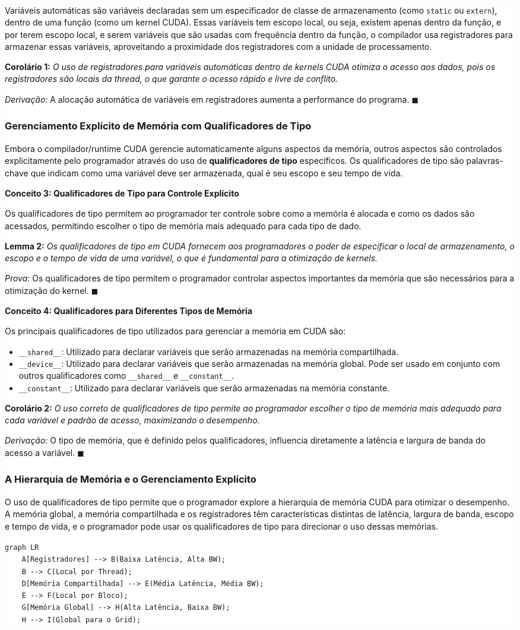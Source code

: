 Variáveis automáticas são variáveis declaradas sem um especificador de classe de armazenamento (como `static` ou `extern`), dentro de uma função (como um kernel CUDA). Essas variáveis tem escopo local, ou seja, existem apenas dentro da função, e por terem escopo local, e serem variáveis que são usadas com frequência dentro da função, o compilador usa registradores para armazenar essas variáveis, aproveitando a proximidade dos registradores com a unidade de processamento.

**Corolário 1:** *O uso de registradores para variáveis automáticas dentro de kernels CUDA otimiza o acesso aos dados, pois os registradores são locais da thread, o que garante o acesso rápido e livre de conflito.*

*Derivação:* A alocação automática de variáveis em registradores aumenta a performance do programa. $\blacksquare$

### Gerenciamento Explícito de Memória com Qualificadores de Tipo

Embora o compilador/runtime CUDA gerencie automaticamente alguns aspectos da memória, outros aspectos são controlados explicitamente pelo programador através do uso de **qualificadores de tipo** específicos. Os qualificadores de tipo são palavras-chave que indicam como uma variável deve ser armazenada, qual é seu escopo e seu tempo de vida.

**Conceito 3: Qualificadores de Tipo para Controle Explícito**

Os qualificadores de tipo permitem ao programador ter controle sobre como a memória é alocada e como os dados são acessados, permitindo escolher o tipo de memória mais adequado para cada tipo de dado.

**Lemma 2:** *Os qualificadores de tipo em CUDA fornecem aos programadores o poder de especificar o local de armazenamento, o escopo e o tempo de vida de uma variável, o que é fundamental para a otimização de kernels.*

*Prova:* Os qualificadores de tipo permitem o programador controlar aspectos importantes da memória que são necessários para a otimização do kernel. $\blacksquare$

**Conceito 4: Qualificadores para Diferentes Tipos de Memória**

Os principais qualificadores de tipo utilizados para gerenciar a memória em CUDA são:

*   `__shared__`: Utilizado para declarar variáveis que serão armazenadas na memória compartilhada.
*   `__device__`: Utilizado para declarar variáveis que serão armazenadas na memória global. Pode ser usado em conjunto com outros qualificadores como `__shared__` e `__constant__`.
*   `__constant__`: Utilizado para declarar variáveis que serão armazenadas na memória constante.

**Corolário 2:** *O uso correto de qualificadores de tipo permite ao programador escolher o tipo de memória mais adequado para cada variável e padrão de acesso, maximizando o desempenho.*

*Derivação:* O tipo de memória, que é definido pelos qualificadores, influencia diretamente a latência e largura de banda do acesso a variável. $\blacksquare$

### A Hierarquia de Memória e o Gerenciamento Explícito

O uso de qualificadores de tipo permite que o programador explore a hierarquia de memória CUDA para otimizar o desempenho. A memória global, a memória compartilhada e os registradores têm características distintas de latência, largura de banda, escopo e tempo de vida, e o programador pode usar os qualificadores de tipo para direcionar o uso dessas memórias.

```mermaid
graph LR
    A[Registradores] --> B(Baixa Latência, Alta BW);
    B --> C(Local por Thread);
    D[Memória Compartilhada] --> E(Média Latência, Média BW);
    E --> F(Local por Bloco);
    G[Memória Global] --> H(Alta Latência, Baixa BW);
    H --> I(Global para o Grid);
```


[^4]: "As shown in Table 5.1, all automatic scalar variables declared in kernel and device functions are placed into registers. We refer to variables that are not arrays as scalar variables." *(Trecho do Capítulo 5, página 102)*